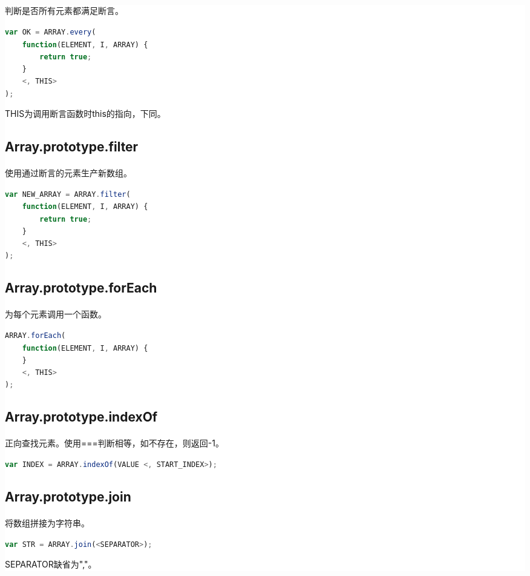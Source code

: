 判断是否所有元素都满足断言。

```js
var OK = ARRAY.every(
	function(ELEMENT, I, ARRAY) {
		return true;
	}
	<, THIS>
);
```

THIS为调用断言函数时this的指向，下同。

## Array.prototype.filter

使用通过断言的元素生产新数组。

```js
var NEW_ARRAY = ARRAY.filter(
	function(ELEMENT, I, ARRAY) {
		return true;
	}
	<, THIS>
);
```

## Array.prototype.forEach

为每个元素调用一个函数。

```js
ARRAY.forEach(
	function(ELEMENT, I, ARRAY) {
	}
	<, THIS>
);
```

## Array.prototype.indexOf

正向查找元素。使用===判断相等，如不存在，则返回-1。

```js
var INDEX = ARRAY.indexOf(VALUE <, START_INDEX>);
```

## Array.prototype.join

将数组拼接为字符串。

```js
var STR = ARRAY.join(<SEPARATOR>);
```

SEPARATOR缺省为","。

